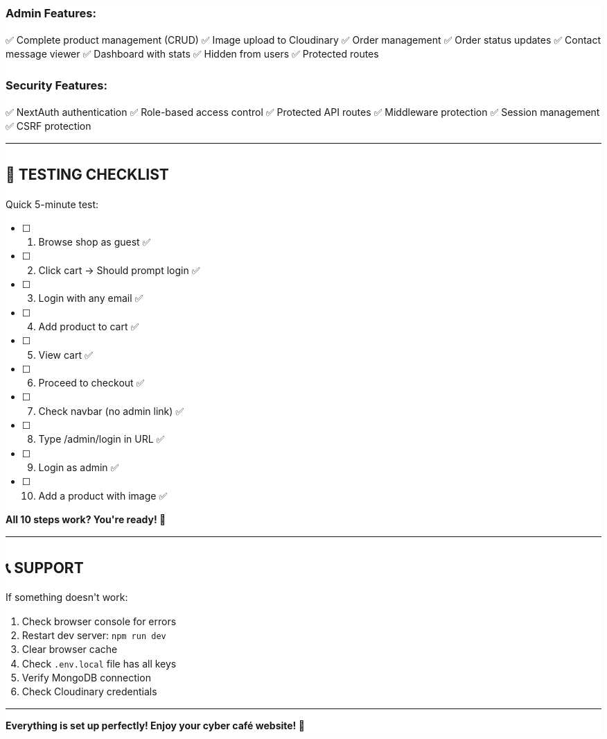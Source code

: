 ### **Admin Features:**
✅ Complete product management (CRUD)
✅ Image upload to Cloudinary
✅ Order management
✅ Order status updates
✅ Contact message viewer
✅ Dashboard with stats
✅ Hidden from users
✅ Protected routes

### **Security Features:**
✅ NextAuth authentication
✅ Role-based access control
✅ Protected API routes
✅ Middleware protection
✅ Session management
✅ CSRF protection

---

## 🎯 **TESTING CHECKLIST**

Quick 5-minute test:

- [ ] 1. Browse shop as guest ✅
- [ ] 2. Click cart → Should prompt login ✅
- [ ] 3. Login with any email ✅
- [ ] 4. Add product to cart ✅
- [ ] 5. View cart ✅
- [ ] 6. Proceed to checkout ✅
- [ ] 7. Check navbar (no admin link) ✅
- [ ] 8. Type /admin/login in URL ✅
- [ ] 9. Login as admin ✅
- [ ] 10. Add a product with image ✅

**All 10 steps work? You're ready! 🎉**

---

## 📞 **SUPPORT**

If something doesn't work:
1. Check browser console for errors
2. Restart dev server: `npm run dev`
3. Clear browser cache
4. Check `.env.local` file has all keys
5. Verify MongoDB connection
6. Check Cloudinary credentials

---

**Everything is set up perfectly! Enjoy your cyber café website! 🚀**
